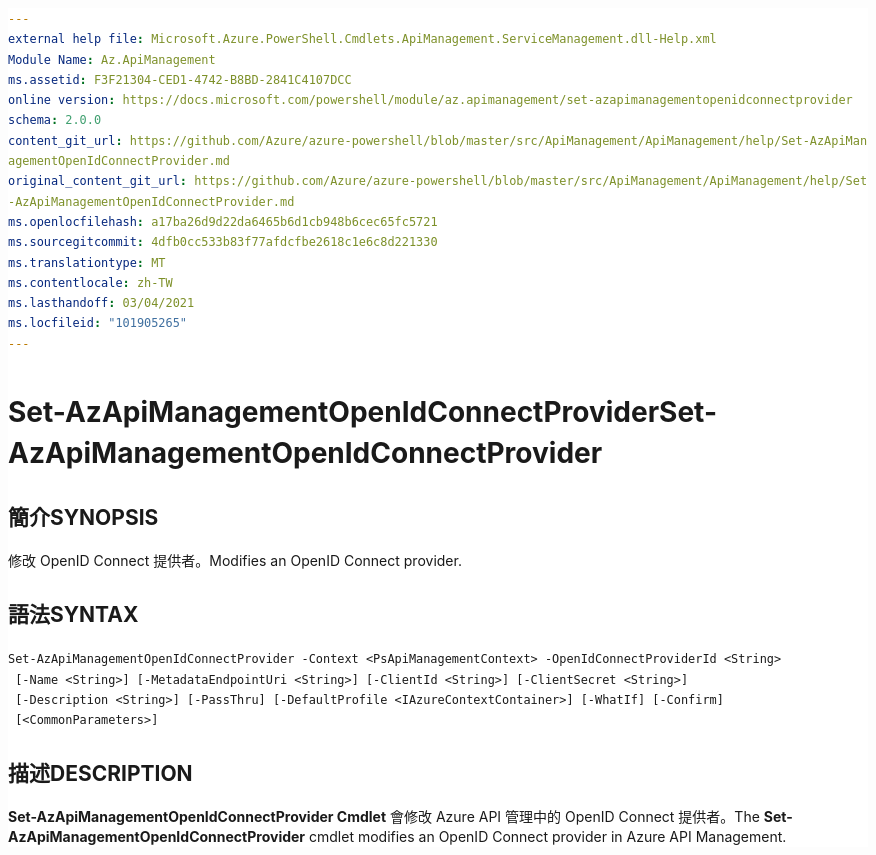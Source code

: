 ```yaml
---
external help file: Microsoft.Azure.PowerShell.Cmdlets.ApiManagement.ServiceManagement.dll-Help.xml
Module Name: Az.ApiManagement
ms.assetid: F3F21304-CED1-4742-B8BD-2841C4107DCC
online version: https://docs.microsoft.com/powershell/module/az.apimanagement/set-azapimanagementopenidconnectprovider
schema: 2.0.0
content_git_url: https://github.com/Azure/azure-powershell/blob/master/src/ApiManagement/ApiManagement/help/Set-AzApiManagementOpenIdConnectProvider.md
original_content_git_url: https://github.com/Azure/azure-powershell/blob/master/src/ApiManagement/ApiManagement/help/Set-AzApiManagementOpenIdConnectProvider.md
ms.openlocfilehash: a17ba26d9d22da6465b6d1cb948b6cec65fc5721
ms.sourcegitcommit: 4dfb0cc533b83f77afdcfbe2618c1e6c8d221330
ms.translationtype: MT
ms.contentlocale: zh-TW
ms.lasthandoff: 03/04/2021
ms.locfileid: "101905265"
---
```

# <span data-ttu-id="698ab-101">Set-AzApiManagementOpenIdConnectProvider</span><span class="sxs-lookup"><span data-stu-id="698ab-101">Set-AzApiManagementOpenIdConnectProvider</span></span>

## <span data-ttu-id="698ab-102">簡介</span><span class="sxs-lookup"><span data-stu-id="698ab-102">SYNOPSIS</span></span>
<span data-ttu-id="698ab-103">修改 OpenID Connect 提供者。</span><span class="sxs-lookup"><span data-stu-id="698ab-103">Modifies an OpenID Connect provider.</span></span>

## <span data-ttu-id="698ab-104">語法</span><span class="sxs-lookup"><span data-stu-id="698ab-104">SYNTAX</span></span>

```
Set-AzApiManagementOpenIdConnectProvider -Context <PsApiManagementContext> -OpenIdConnectProviderId <String>
 [-Name <String>] [-MetadataEndpointUri <String>] [-ClientId <String>] [-ClientSecret <String>]
 [-Description <String>] [-PassThru] [-DefaultProfile <IAzureContextContainer>] [-WhatIf] [-Confirm]
 [<CommonParameters>]
```

## <span data-ttu-id="698ab-105">描述</span><span class="sxs-lookup"><span data-stu-id="698ab-105">DESCRIPTION</span></span>
<span data-ttu-id="698ab-106">**Set-AzApiManagementOpenIdConnectProvider Cmdlet** 會修改 Azure API 管理中的 OpenID Connect 提供者。</span><span class="sxs-lookup"><span data-stu-id="698ab-106">The **Set-AzApiManagementOpenIdConnectProvider** cmdlet modifies an OpenID Connect provider in Azure API Management.</span></span>
